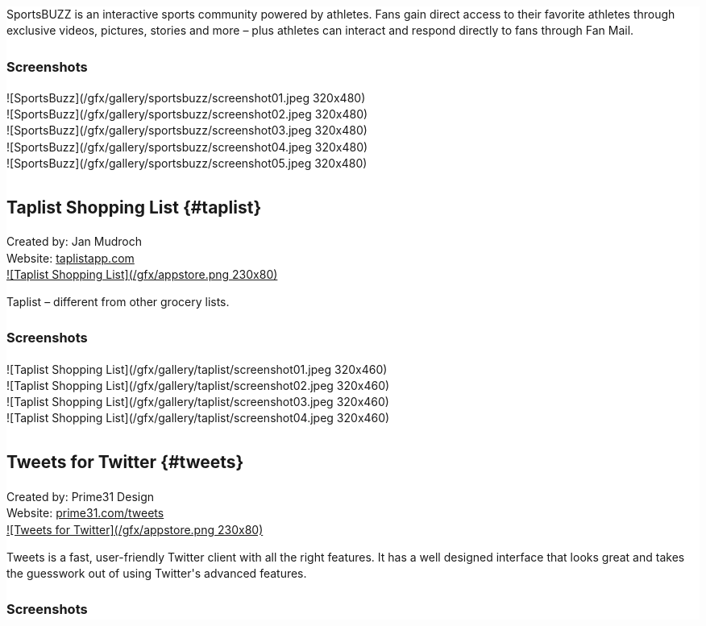 SportsBUZZ is an interactive sports community powered by athletes. Fans gain direct access
to their favorite athletes through exclusive videos, pictures, stories and more – plus
athletes can interact and respond directly to fans through Fan Mail.

### Screenshots

<div class="image-inline" markdown=1>![SportsBuzz](/gfx/gallery/sportsbuzz/screenshot01.jpeg 320x480)</div>
<div class="image-inline" markdown=1>![SportsBuzz](/gfx/gallery/sportsbuzz/screenshot02.jpeg 320x480)</div>
<div class="image-inline" markdown=1>![SportsBuzz](/gfx/gallery/sportsbuzz/screenshot03.jpeg 320x480)</div>
<div class="image-inline" markdown=1>![SportsBuzz](/gfx/gallery/sportsbuzz/screenshot04.jpeg 320x480)</div>
<div class="image-inline" markdown=1>![SportsBuzz](/gfx/gallery/sportsbuzz/screenshot05.jpeg 320x480)</div>
<div class="clearfix"></div>


Taplist Shopping List {#taplist}
----------

<div class="source">Created by: Jan Mudroch</div>
<div class="source">Website: <a href="http://taplistapp.com/">taplistapp.com</a></div>

<div class="appstore" markdown=1><a href="http://itunes.apple.com/app/taplist-shopping-list/id393830573?mt=8">![Taplist Shopping List](/gfx/appstore.png 230x80)</a></div>

Taplist – different from other grocery lists.

### Screenshots

<div class="image-inline" markdown=1>![Taplist Shopping List](/gfx/gallery/taplist/screenshot01.jpeg 320x460)</div>
<div class="image-inline" markdown=1>![Taplist Shopping List](/gfx/gallery/taplist/screenshot02.jpeg 320x460)</div>
<div class="image-inline" markdown=1>![Taplist Shopping List](/gfx/gallery/taplist/screenshot03.jpeg 320x460)</div>
<div class="image-inline" markdown=1>![Taplist Shopping List](/gfx/gallery/taplist/screenshot04.jpeg 320x460)</div>
<div class="clearfix"></div>


Tweets for Twitter {#tweets}
----------

<div class="source">Created by: Prime31 Design</div>
<div class="source">Website: <a href="http://www.prime31.com/tweets">prime31.com/tweets</a></div>

<div class="appstore" markdown=1><a href="http://itunes.apple.com/app/tweets-for-twitter/id335368656?mt=8">![Tweets for Twitter](/gfx/appstore.png 230x80)</a></div>

Tweets is a fast, user-friendly Twitter client with all the right features. It has a well designed interface that looks great and takes the guesswork out of using Twitter's advanced features.

### Screenshots
